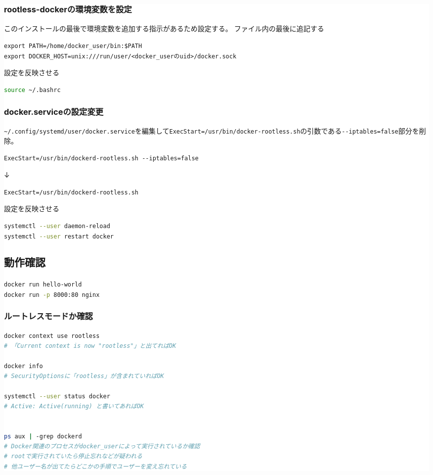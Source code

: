 ### rootless-dockerの環境変数を設定

このインストールの最後で環境変数を追加する指示があるため設定する。
ファイル内の最後に追記する

```bash:~/.bashrc
export PATH=/home/docker_user/bin:$PATH
export DOCKER_HOST=unix:///run/user/<docker_userのuid>/docker.sock
```

設定を反映させる

```bash
source ~/.bashrc
```

### docker.serviceの設定変更

`~/.config/systemd/user/docker.service`を編集して`ExecStart=/usr/bin/docker-rootless.sh`の引数である`--iptables=false`部分を削除。

```service:~/.config/systemd/user/docker.service
ExecStart=/usr/bin/dockerd-rootless.sh --iptables=false
```

↓

```service:~/.config/systemd/user/docker.service
ExecStart=/usr/bin/dockerd-rootless.sh
```

設定を反映させる

```bash
systemctl --user daemon-reload
systemctl --user restart docker
```

## 動作確認

```bash
docker run hello-world
docker run -p 8000:80 nginx
```

### ルートレスモードか確認

```bash
docker context use rootless
# 「Current context is now "rootless"」と出てればOK

docker info
# SecurityOptionsに「rootless」が含まれていればOK

systemctl --user status docker
# Active: Active(running) と書いてあればOK


ps aux | -grep dockerd
# Docker関連のプロセスがdocker_userによって実行されているか確認
# rootで実行されていたら停止忘れなどが疑われる
# 他ユーザー名が出てたらどこかの手順でユーザーを変え忘れている
```
